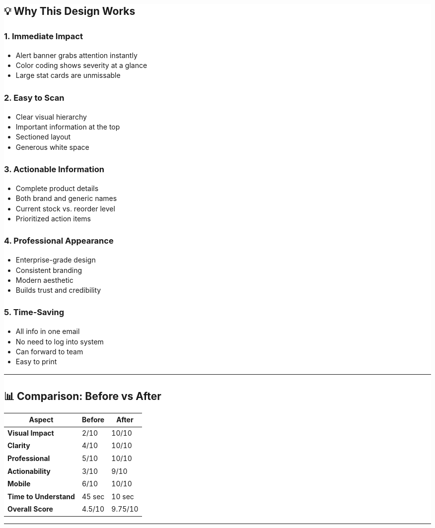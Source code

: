 ## 💡 Why This Design Works

### 1. **Immediate Impact**

- Alert banner grabs attention instantly
- Color coding shows severity at a glance
- Large stat cards are unmissable

### 2. **Easy to Scan**

- Clear visual hierarchy
- Important information at the top
- Sectioned layout
- Generous white space

### 3. **Actionable Information**

- Complete product details
- Both brand and generic names
- Current stock vs. reorder level
- Prioritized action items

### 4. **Professional Appearance**

- Enterprise-grade design
- Consistent branding
- Modern aesthetic
- Builds trust and credibility

### 5. **Time-Saving**

- All info in one email
- No need to log into system
- Can forward to team
- Easy to print

---

## 📊 Comparison: Before vs After

| Aspect                 | Before | After   |
| ---------------------- | ------ | ------- |
| **Visual Impact**      | 2/10   | 10/10   |
| **Clarity**            | 4/10   | 10/10   |
| **Professional**       | 5/10   | 10/10   |
| **Actionability**      | 3/10   | 9/10    |
| **Mobile**             | 6/10   | 10/10   |
| **Time to Understand** | 45 sec | 10 sec  |
| **Overall Score**      | 4.5/10 | 9.75/10 |

---